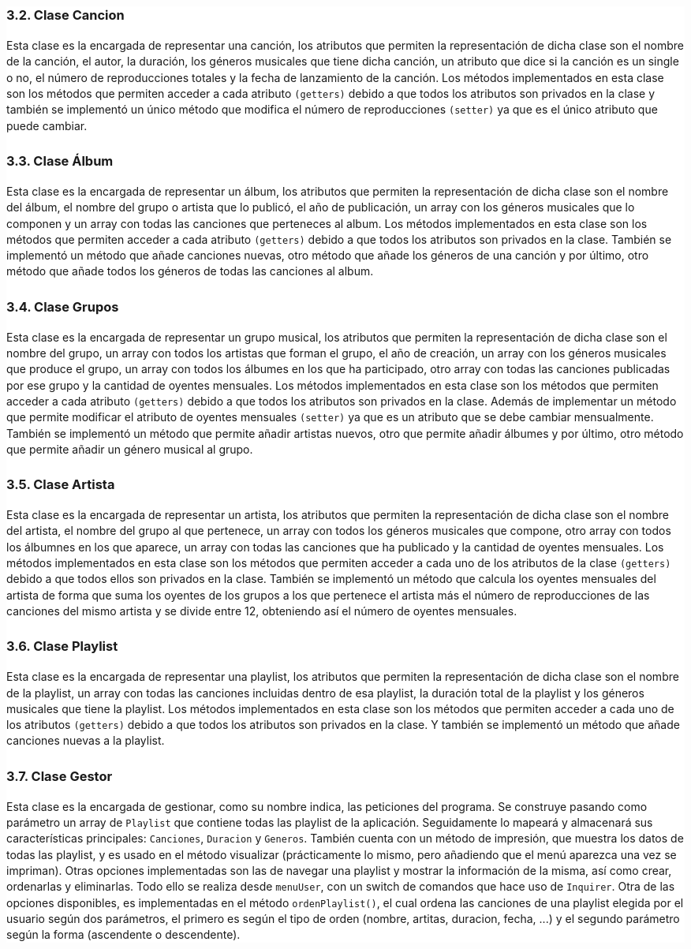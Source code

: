 ### 3.2. Clase Cancion
Esta clase es la encargada de representar una canción, los atributos que permiten la representación de dicha clase son el nombre de la canción, el autor, la duración, los géneros musicales que tiene dicha canción, un atributo que dice si la canción es un single o no, el número de reproducciones totales y la fecha de lanzamiento de la canción. Los métodos implementados en esta clase son los métodos que permiten acceder a cada atributo `(getters)` debido a que todos los atributos son privados en la clase y también se implementó un único método que modifica el número de reproducciones `(setter)` ya que es el único atributo que puede cambiar. 

### 3.3. Clase Álbum
Esta clase es la encargada de representar un álbum, los atributos que permiten la representación de dicha clase son el nombre del álbum, el nombre del grupo o artista que lo publicó, el año de publicación, un array con los géneros musicales que lo componen y un array con todas las canciones que perteneces al album. Los métodos implementados en esta clase son los métodos que permiten acceder a cada atributo `(getters)` debido a que todos los atributos son privados en la clase. También se implementó un método que añade canciones nuevas, otro método que añade los géneros de una canción y por último, otro método que añade todos los géneros de todas las canciones al album.  

### 3.4. Clase Grupos
Esta clase es la encargada de representar un grupo musical, los atributos que permiten la representación de dicha clase son el nombre del grupo, un array con todos los artistas que forman el grupo, el año de creación, un array con los géneros musicales que produce el grupo, un array con todos los álbumes en los que ha participado, otro array con todas las canciones publicadas por ese grupo y la cantidad de oyentes mensuales. Los métodos implementados en esta clase son los métodos que permiten acceder a cada atributo `(getters)` debido a que todos los atributos son privados en la clase. Además de implementar un método que permite modificar el atributo de oyentes mensuales `(setter)` ya que es un atributo que se debe cambiar mensualmente. También se implementó un método que permite añadir artistas nuevos, otro que permite añadir álbumes y por último, otro método que permite añadir un género musical al grupo.  

### 3.5. Clase Artista
Esta clase es la encargada de representar un artista, los atributos que permiten la representación de dicha clase son el nombre del artista, el nombre del grupo al que pertenece, un array con todos los géneros musicales que compone, otro array con todos los álbumnes en los que aparece, un array con todas las canciones que ha publicado y la cantidad de oyentes mensuales. Los métodos implementados en esta clase son los métodos que permiten acceder a cada uno de los atributos de la clase `(getters)` debido a que todos ellos son privados en la clase. También se implementó un método que calcula los oyentes mensuales del artista de forma que suma los oyentes de los grupos a los que pertenece el artista más el número de reproducciones de las canciones del mismo artista y se divide entre 12, obteniendo así el número de oyentes mensuales.  

### 3.6. Clase Playlist
Esta clase es la encargada de representar una playlist, los atributos que permiten la representación de dicha clase son el nombre de la playlist, un array con todas las canciones incluidas dentro de esa playlist, la duración total de la playlist y los géneros musicales que tiene la playlist. Los métodos implementados en esta clase son los métodos que permiten acceder a cada uno de los atributos `(getters)` debido a que todos los atributos son privados en la clase. Y también se implementó un método que añade canciones nuevas a la playlist.

### 3.7. Clase Gestor
Esta clase es la encargada de gestionar, como su nombre indica, las peticiones del programa. Se construye pasando como parámetro un array de `Playlist` que contiene todas las playlist de la aplicación. Seguidamente lo mapeará y almacenará sus características principales: `Canciones`, `Duracion` y `Generos`.
También cuenta con un método de impresión, que muestra los datos de todas las playlist, y es usado en el método visualizar (prácticamente lo mismo, pero añadiendo que el menú aparezca una vez se impriman). Otras opciones implementadas son las de navegar una playlist y mostrar la información de la misma, así como crear, ordenarlas y eliminarlas. Todo ello se realiza desde `menuUser`, con un switch de comandos que hace uso de `Inquirer`. Otra de las opciones disponibles, es implementadas en el método `ordenPlaylist()`, el cual ordena las canciones de una playlist elegida por el usuario según dos parámetros, el primero es según el tipo de orden (nombre, artitas, duracion, fecha, ...) y el segundo parámetro según la forma (ascendente o descendente).  